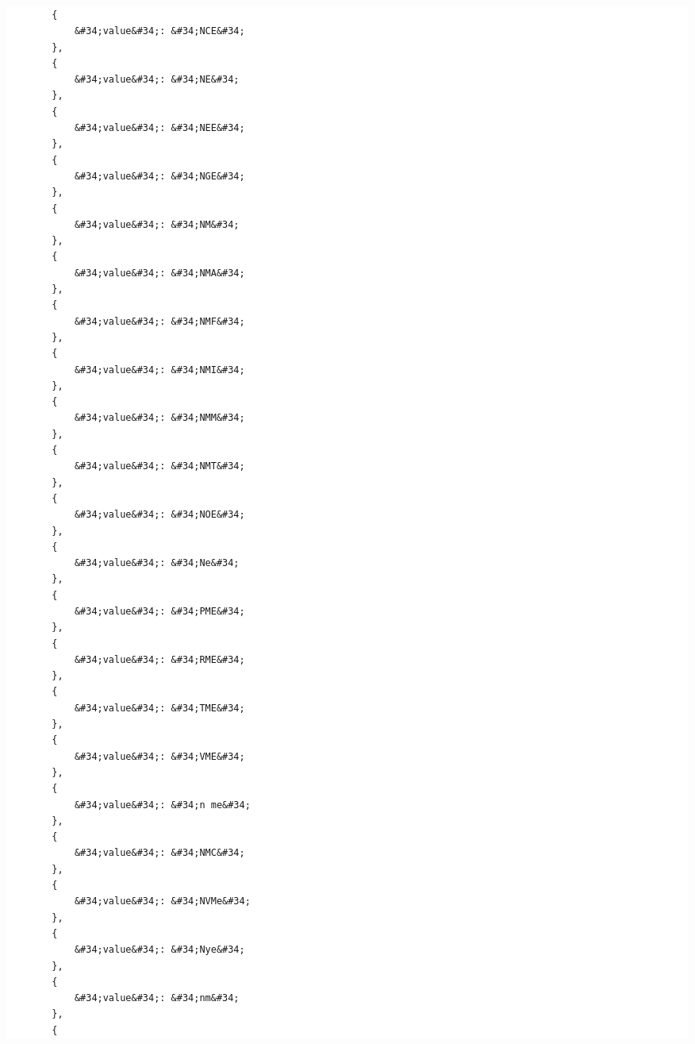             {
                &#34;value&#34;: &#34;NCE&#34;
            },
            {
                &#34;value&#34;: &#34;NE&#34;
            },
            {
                &#34;value&#34;: &#34;NEE&#34;
            },
            {
                &#34;value&#34;: &#34;NGE&#34;
            },
            {
                &#34;value&#34;: &#34;NM&#34;
            },
            {
                &#34;value&#34;: &#34;NMA&#34;
            },
            {
                &#34;value&#34;: &#34;NMF&#34;
            },
            {
                &#34;value&#34;: &#34;NMI&#34;
            },
            {
                &#34;value&#34;: &#34;NMM&#34;
            },
            {
                &#34;value&#34;: &#34;NMT&#34;
            },
            {
                &#34;value&#34;: &#34;NOE&#34;
            },
            {
                &#34;value&#34;: &#34;Ne&#34;
            },
            {
                &#34;value&#34;: &#34;PME&#34;
            },
            {
                &#34;value&#34;: &#34;RME&#34;
            },
            {
                &#34;value&#34;: &#34;TME&#34;
            },
            {
                &#34;value&#34;: &#34;VME&#34;
            },
            {
                &#34;value&#34;: &#34;n me&#34;
            },
            {
                &#34;value&#34;: &#34;NMC&#34;
            },
            {
                &#34;value&#34;: &#34;NVMe&#34;
            },
            {
                &#34;value&#34;: &#34;Nye&#34;
            },
            {
                &#34;value&#34;: &#34;nm&#34;
            },
            {